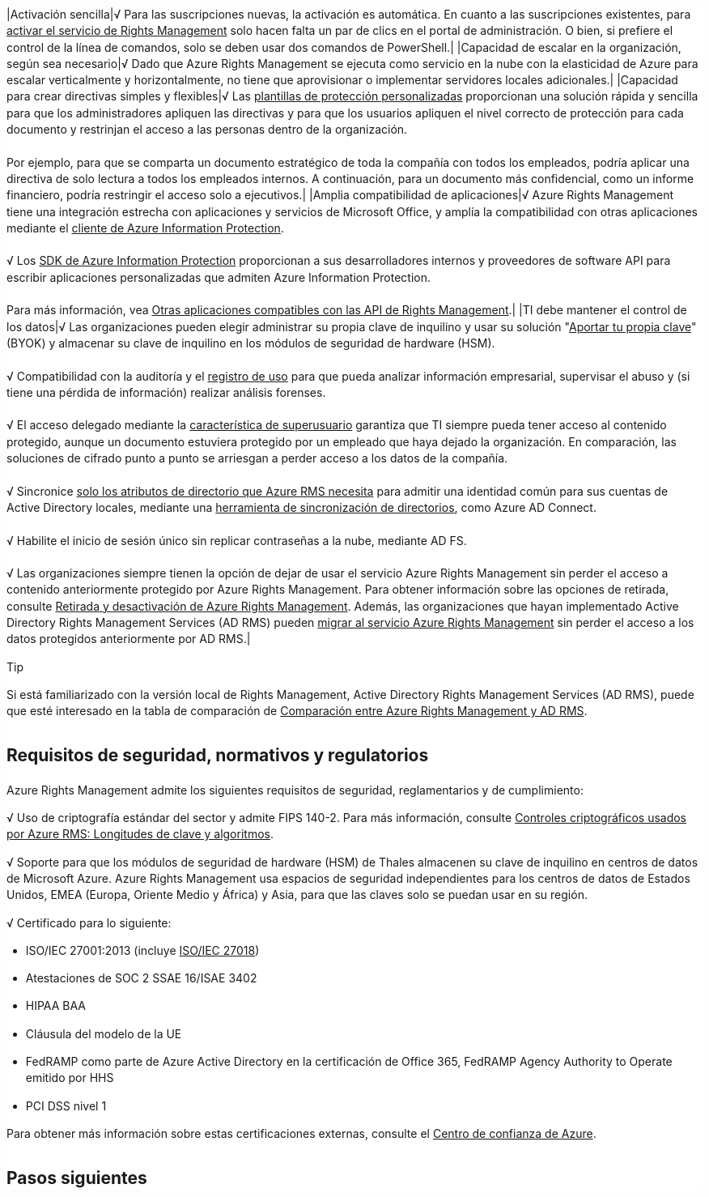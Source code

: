|Activación sencilla|√ Para las suscripciones nuevas, la activación es automática. En cuanto a las suscripciones existentes, para [activar el servicio de Rights Management](../deploy-use/activate-service.md) solo hacen falta un par de clics en el portal de administración. O bien, si prefiere el control de la línea de comandos, solo se deben usar dos comandos de PowerShell.|
|Capacidad de escalar en la organización, según sea necesario|√ Dado que Azure Rights Management se ejecuta como servicio en la nube con la elasticidad de Azure para escalar verticalmente y horizontalmente, no tiene que aprovisionar o implementar servidores locales adicionales.|
|Capacidad para crear directivas simples y flexibles|√ Las [plantillas de protección personalizadas](../deploy-use/configure-policy-templates.md) proporcionan una solución rápida y sencilla para que los administradores apliquen las directivas y para que los usuarios apliquen el nivel correcto de protección para cada documento y restrinjan el acceso a las personas dentro de la organización.<br /><br />Por ejemplo, para que se comparta un documento estratégico de toda la compañía con todos los empleados, podría aplicar una directiva de solo lectura a todos los empleados internos. A continuación, para un documento más confidencial, como un informe financiero, podría restringir el acceso solo a ejecutivos.|
|Amplia compatibilidad de aplicaciones|√ Azure Rights Management tiene una integración estrecha con aplicaciones y servicios de Microsoft Office, y amplía la compatibilidad con otras aplicaciones mediante el [cliente de Azure Information Protection](../rms-client/aip-client.md ).<br /><br />√ Los [SDK de Azure Information Protection](../develop/developers-guide.md) proporcionan a sus desarrolladores internos y proveedores de software API para escribir aplicaciones personalizadas que admiten Azure Information Protection.<br /><br />Para más información, vea [Otras aplicaciones compatibles con las API de Rights Management](api-support.md).|
|TI debe mantener el control de los datos|√ Las organizaciones pueden elegir administrar su propia clave de inquilino y usar su solución "[Aportar tu propia clave](../plan-design/plan-implement-tenant-key.md)" (BYOK) y almacenar su clave de inquilino en los módulos de seguridad de hardware (HSM).<br /><br />√ Compatibilidad con la auditoría y el [registro de uso](../deploy-use/log-analyze-usage.md) para que pueda analizar información empresarial, supervisar el abuso y (si tiene una pérdida de información) realizar análisis forenses.<br /><br />√ El acceso delegado mediante la [característica de superusuario](../deploy-use/configure-super-users.md) garantiza que TI siempre pueda tener acceso al contenido protegido, aunque un documento estuviera protegido por un empleado que haya dejado la organización. En comparación, las soluciones de cifrado punto a punto se arriesgan a perder acceso a los datos de la compañía.<br /><br />√ Sincronice [solo los atributos de directorio que Azure RMS necesita](/active-directory/active-directory-aadconnectsync-attributes-synchronized#azure-rms) para admitir una identidad común para sus cuentas de Active Directory locales, mediante una [herramienta de sincronización de directorios](/active-directory/active-directory-hybrid-identity-design-considerations-tools-comparison), como Azure AD Connect.<br /><br />√ Habilite el inicio de sesión único sin replicar contraseñas a la nube, mediante AD FS.<br /><br />√ Las organizaciones siempre tienen la opción de dejar de usar el servicio Azure Rights Management sin perder el acceso a contenido anteriormente protegido por Azure Rights Management. Para obtener información sobre las opciones de retirada, consulte [Retirada y desactivación de Azure Rights Management](../deploy-use/decommission-deactivate.md). Además, las organizaciones que hayan implementado Active Directory Rights Management Services (AD RMS) pueden [migrar al servicio Azure Rights Management](../plan-design/migrate-from-ad-rms-to-azure-rms.md) sin perder el acceso a los datos protegidos anteriormente por AD RMS.|
> [!TIP]
> Si está familiarizado con la versión local de Rights Management, Active Directory Rights Management Services (AD RMS), puede que esté interesado en la tabla de comparación de [Comparación entre Azure Rights Management y AD RMS](compare-azure-rms-ad-rms.md).

## <a name="security-compliance-and-regulatory-requirements"></a>Requisitos de seguridad, normativos y regulatorios
Azure Rights Management admite los siguientes requisitos de seguridad, reglamentarios y de cumplimiento:

√ Uso de criptografía estándar del sector y admite FIPS 140-2. Para más información, consulte [Controles criptográficos usados por Azure RMS: Longitudes de clave y algoritmos](how-does-it-work.md#cryptographic-controls-used-by-azure-rms-algorithms-and-key-lengths).

√ Soporte para que los módulos de seguridad de hardware (HSM) de Thales almacenen su clave de inquilino en centros de datos de Microsoft Azure. Azure Rights Management usa espacios de seguridad independientes para los centros de datos de Estados Unidos, EMEA (Europa, Oriente Medio y África) y Asia, para que las claves solo se puedan usar en su región.

√ Certificado para lo siguiente:

-   ISO/IEC 27001:2013 (incluye [ISO/IEC 27018](http://azure.microsoft.com/blog/2015/02/16/azure-first-cloud-computing-platform-to-conform-to-isoiec-27018-only-international-set-of-privacy-controls-in-the-cloud/))

-   Atestaciones de SOC 2 SSAE 16/ISAE 3402

-   HIPAA BAA

-   Cláusula del modelo de la UE

-   FedRAMP como parte de Azure Active Directory en la certificación de Office 365, FedRAMP Agency Authority to Operate emitido por HHS

-   PCI DSS nivel 1

Para obtener más información sobre estas certificaciones externas, consulte el [Centro de confianza de Azure](http://azure.microsoft.com/support/trust-center/compliance/).

## <a name="next-steps"></a>Pasos siguientes
